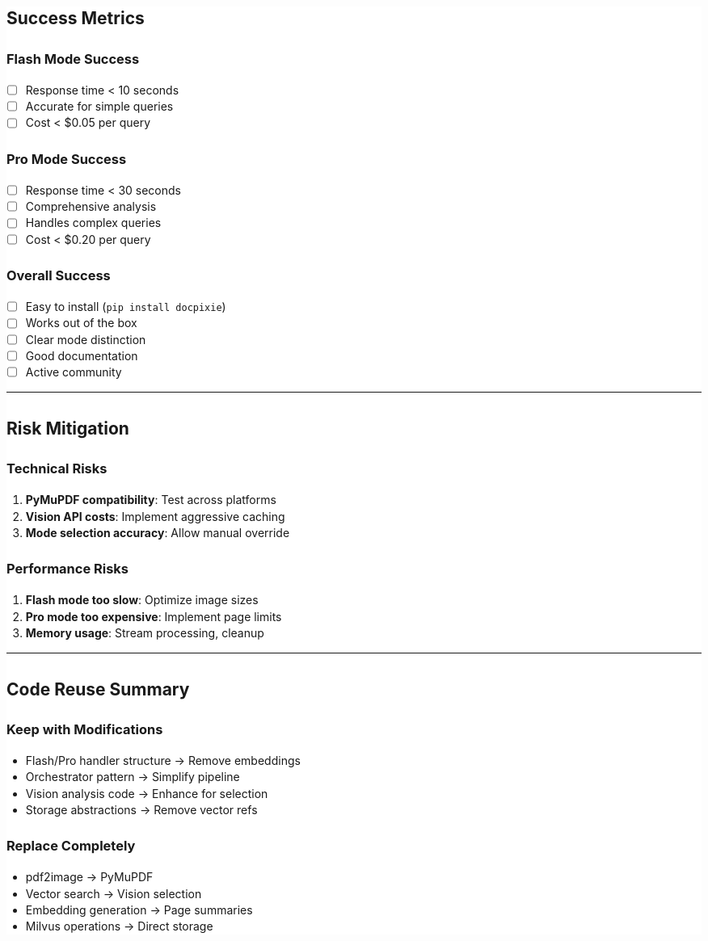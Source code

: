 
## Success Metrics

### Flash Mode Success
- [ ] Response time < 10 seconds
- [ ] Accurate for simple queries
- [ ] Cost < $0.05 per query

### Pro Mode Success
- [ ] Response time < 30 seconds
- [ ] Comprehensive analysis
- [ ] Handles complex queries
- [ ] Cost < $0.20 per query

### Overall Success
- [ ] Easy to install (`pip install docpixie`)
- [ ] Works out of the box
- [ ] Clear mode distinction
- [ ] Good documentation
- [ ] Active community

---

## Risk Mitigation

### Technical Risks
1. **PyMuPDF compatibility**: Test across platforms
2. **Vision API costs**: Implement aggressive caching
3. **Mode selection accuracy**: Allow manual override

### Performance Risks
1. **Flash mode too slow**: Optimize image sizes
2. **Pro mode too expensive**: Implement page limits
3. **Memory usage**: Stream processing, cleanup

---

## Code Reuse Summary

### Keep with Modifications
- Flash/Pro handler structure → Remove embeddings
- Orchestrator pattern → Simplify pipeline
- Vision analysis code → Enhance for selection
- Storage abstractions → Remove vector refs

### Replace Completely
- pdf2image → PyMuPDF
- Vector search → Vision selection
- Embedding generation → Page summaries
- Milvus operations → Direct storage
